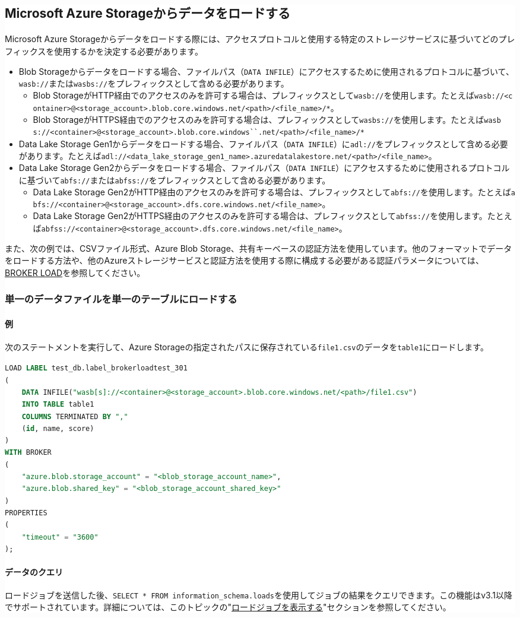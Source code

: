 ## Microsoft Azure Storageからデータをロードする

Microsoft Azure Storageからデータをロードする際には、アクセスプロトコルと使用する特定のストレージサービスに基づいてどのプレフィックスを使用するかを決定する必要があります。

- Blob Storageからデータをロードする場合、ファイルパス（`DATA INFILE`）にアクセスするために使用されるプロトコルに基づいて、`wasb://`または`wasbs://`をプレフィックスとして含める必要があります。
  - Blob StorageがHTTP経由でのアクセスのみを許可する場合は、プレフィックスとして`wasb://`を使用します。たとえば`wasb://<container>@<storage_account>.blob.core.windows.net/<path>/<file_name>/*`。
  - Blob StorageがHTTPS経由でのアクセスのみを許可する場合は、プレフィックスとして`wasbs://`を使用します。たとえば`wasbs://<container>@<storage_account>.blob.core.windows``.net/<path>/<file_name>/*`
- Data Lake Storage Gen1からデータをロードする場合、ファイルパス（`DATA INFILE`）に`adl://`をプレフィックスとして含める必要があります。たとえば`adl://<data_lake_storage_gen1_name>.azuredatalakestore.net/<path>/<file_name>`。
- Data Lake Storage Gen2からデータをロードする場合、ファイルパス（`DATA INFILE`）にアクセスするために使用されるプロトコルに基づいて`abfs://`または`abfss://`をプレフィックスとして含める必要があります。
  - Data Lake Storage Gen2がHTTP経由のアクセスのみを許可する場合は、プレフィックスとして`abfs://`を使用します。たとえば`abfs://<container>@<storage_account>.dfs.core.windows.net/<file_name>`。
  - Data Lake Storage Gen2がHTTPS経由のアクセスのみを許可する場合は、プレフィックスとして`abfss://`を使用します。たとえば`abfss://<container>@<storage_account>.dfs.core.windows.net/<file_name>`。

また、次の例では、CSVファイル形式、Azure Blob Storage、共有キーベースの認証方法を使用しています。他のフォーマットでデータをロードする方法や、他のAzureストレージサービスと認証方法を使用する際に構成する必要がある認証パラメータについては、[BROKER LOAD](../sql-reference/sql-statements/data-manipulation/BROKER_LOAD.md)を参照してください。

### 単一のデータファイルを単一のテーブルにロードする

#### 例

次のステートメントを実行して、Azure Storageの指定されたパスに保存されている`file1.csv`のデータを`table1`にロードします。

```SQL
LOAD LABEL test_db.label_brokerloadtest_301
(
    DATA INFILE("wasb[s]://<container>@<storage_account>.blob.core.windows.net/<path>/file1.csv")
    INTO TABLE table1
    COLUMNS TERMINATED BY ","
    (id, name, score)
)
WITH BROKER
(
    "azure.blob.storage_account" = "<blob_storage_account_name>",
    "azure.blob.shared_key" = "<blob_storage_account_shared_key>"
)
PROPERTIES
(
    "timeout" = "3600"
);
```

#### データのクエリ

ロードジョブを送信した後、`SELECT * FROM information_schema.loads`を使用してジョブの結果をクエリできます。この機能はv3.1以降でサポートされています。詳細については、このトピックの"[ロードジョブを表示する](#ロードジョブを表示する)"セクションを参照してください。
